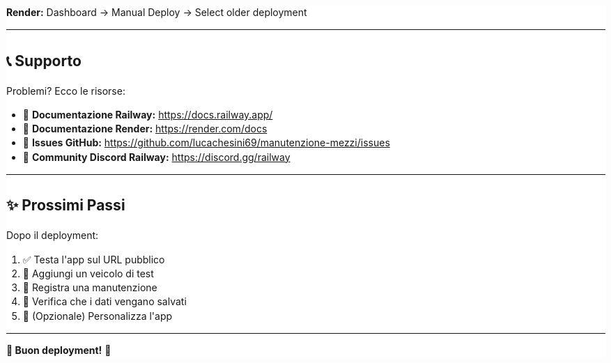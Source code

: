 **Render:**
Dashboard → Manual Deploy → Select older deployment

---

## 📞 Supporto

Problemi? Ecco le risorse:

- 📖 **Documentazione Railway:** https://docs.railway.app/
- 📖 **Documentazione Render:** https://render.com/docs
- 🐛 **Issues GitHub:** https://github.com/lucachesini69/manutenzione-mezzi/issues
- 💬 **Community Discord Railway:** https://discord.gg/railway

---

## ✨ Prossimi Passi

Dopo il deployment:

1. ✅ Testa l'app sul URL pubblico
2. 🔐 Aggiungi un veicolo di test
3. 📝 Registra una manutenzione
4. 💾 Verifica che i dati vengano salvati
5. 🎨 (Opzionale) Personalizza l'app

---

**🎯 Buon deployment!** 🚀
